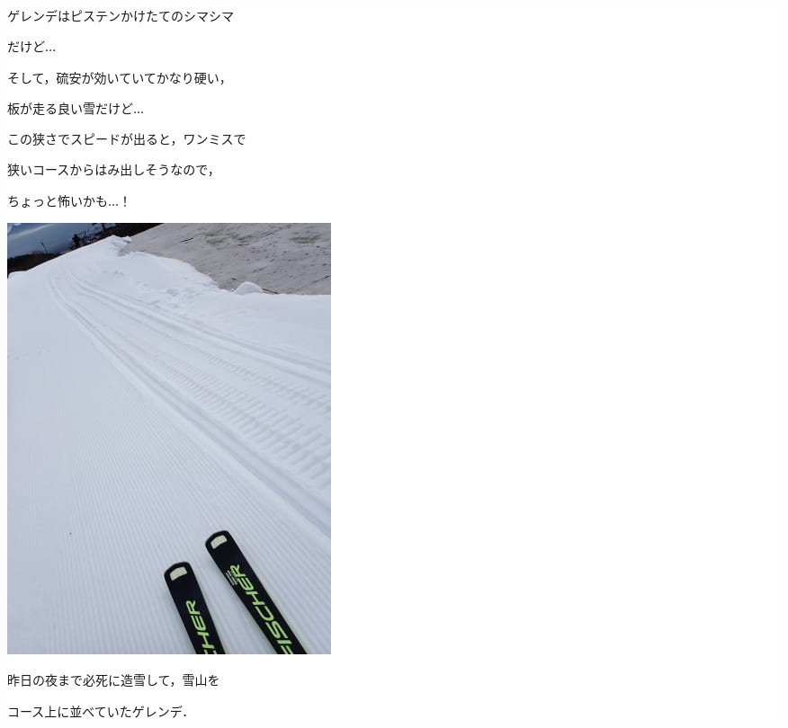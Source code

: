 





ゲレンデはピステンかけたてのシマシマ


だけど…


そして，硫安が効いていてかなり硬い，


板が走る良い雪だけど…


この狭さでスピードが出ると，ワンミスで


狭いコースからはみ出しそうなので，


ちょっと怖いかも…！




![e22a46ab2663e8968d26dbd5ac9cd0c7.jpg](images/e22a46ab2663e8968d26dbd5ac9cd0c7.jpg)







昨日の夜まで必死に造雪して，雪山を


コース上に並べていたゲレンデ．
